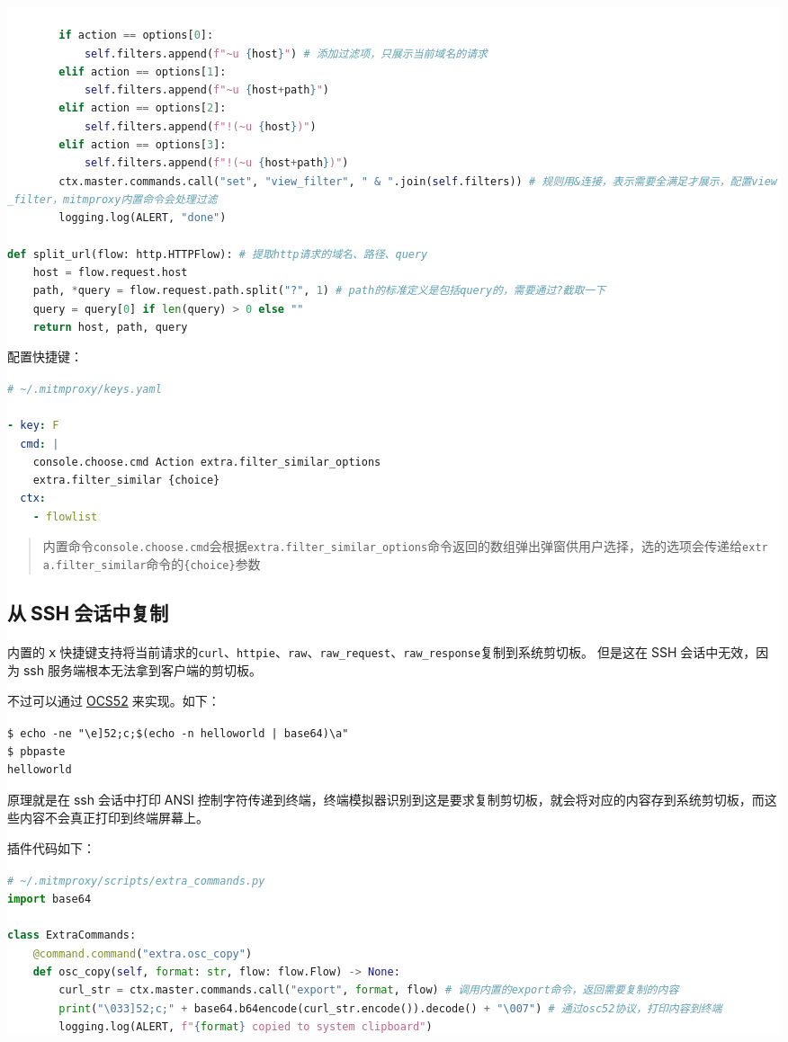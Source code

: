 ```python

        if action == options[0]:
            self.filters.append(f"~u {host}") # 添加过滤项，只展示当前域名的请求
        elif action == options[1]:
            self.filters.append(f"~u {host+path}")
        elif action == options[2]:
            self.filters.append(f"!(~u {host})")
        elif action == options[3]:
            self.filters.append(f"!(~u {host+path})")
        ctx.master.commands.call("set", "view_filter", " & ".join(self.filters)) # 规则用&连接，表示需要全满足才展示，配置view_filter，mitmproxy内置命令会处理过滤
        logging.log(ALERT, "done")

def split_url(flow: http.HTTPFlow): # 提取http请求的域名、路径、query
    host = flow.request.host
    path, *query = flow.request.path.split("?", 1) # path的标准定义是包括query的，需要通过?截取一下
    query = query[0] if len(query) > 0 else ""
    return host, path, query
```

配置快捷键：

```yaml
# ~/.mitmproxy/keys.yaml

- key: F
  cmd: |
    console.choose.cmd Action extra.filter_similar_options
    extra.filter_similar {choice}
  ctx:
    - flowlist
```

> 内置命令`console.choose.cmd`会根据`extra.filter_similar_options`命令返回的数组弹出弹窗供用户选择，选的选项会传递给`extra.filter_similar`命令的`{choice}`参数

## 从 SSH 会话中复制

内置的 <kbd>x</kbd> 快捷键支持将当前请求的`curl`、`httpie`、`raw`、`raw_request`、`raw_response`复制到系统剪切板。
但是这在 SSH 会话中无效，因为 ssh 服务端根本无法拿到客户端的剪切板。

不过可以通过 [OCS52](<https://en.wikipedia.org/wiki/ANSI_escape_code#OSC_(Operating_System_Command)_sequences>) 来实现。如下：

```terminal
$ echo -ne "\e]52;c;$(echo -n helloworld | base64)\a"
$ pbpaste
helloworld
```

原理就是在 ssh 会话中打印 ANSI 控制字符传递到终端，终端模拟器识别到这是要求复制剪切板，就会将对应的内容存到系统剪切板，而这些内容不会真正打印到终端屏幕上。

插件代码如下：

```python
# ~/.mitmproxy/scripts/extra_commands.py
import base64

class ExtraCommands:
    @command.command("extra.osc_copy")
    def osc_copy(self, format: str, flow: flow.Flow) -> None:
        curl_str = ctx.master.commands.call("export", format, flow) # 调用内置的export命令，返回需要复制的内容
        print("\033]52;c;" + base64.b64encode(curl_str.encode()).decode() + "\007") # 通过osc52协议，打印内容到终端
        logging.log(ALERT, f"{format} copied to system clipboard")
```
